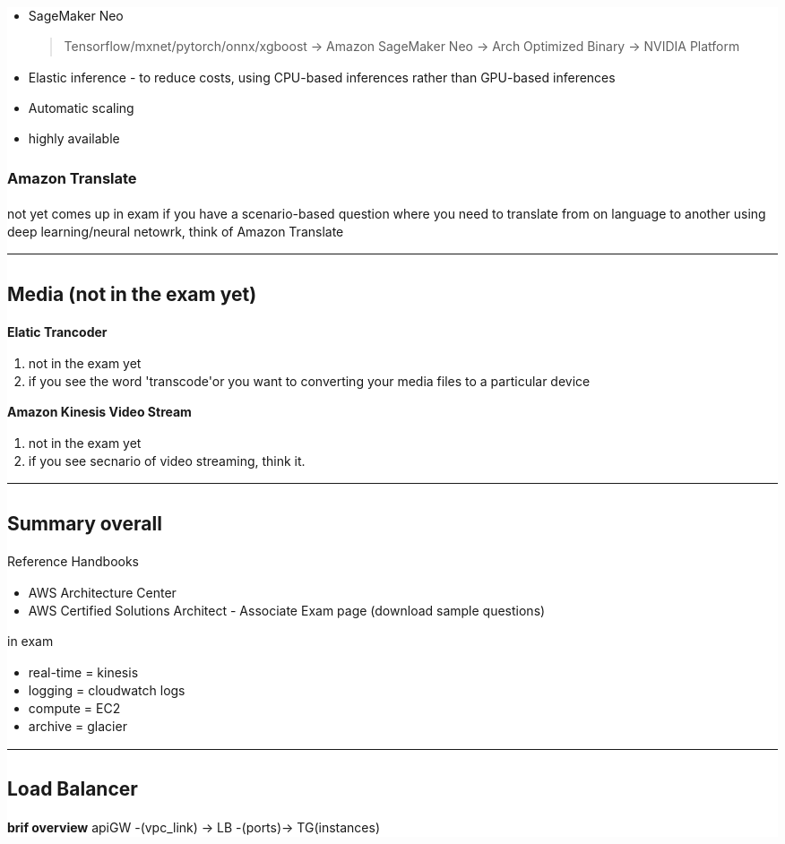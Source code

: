 * SageMaker Neo
  >Tensorflow/mxnet/pytorch/onnx/xgboost -> Amazon SageMaker Neo -> Arch Optimized Binary -> NVIDIA Platform

* Elastic inference - to reduce costs, using CPU-based inferences rather than GPU-based inferences   
* Automatic scaling
* highly available



### Amazon Translate 
not yet comes up in exam
if you have a scenario-based question where you need to translate from on language to another using deep learning/neural netowrk, think of Amazon Translate

---
## Media (not in the exam yet)

**Elatic Trancoder**   
1. not in the exam yet
2. if you see the word 'transcode'or you want to converting your media files to a particular device

**Amazon Kinesis Video Stream**
1. not in the exam yet
2. if you see secnario of video streaming, think it.

---
## Summary overall

Reference Handbooks
* AWS Architecture Center
* AWS Certified Solutions Architect - Associate Exam page (download sample questions)

in exam 
* real-time = kinesis
* logging = cloudwatch logs 
* compute = EC2
* archive = glacier

---
## Load Balancer

**brif overview** 
apiGW -(vpc_link) -> LB -(ports)-> TG(instances) 



